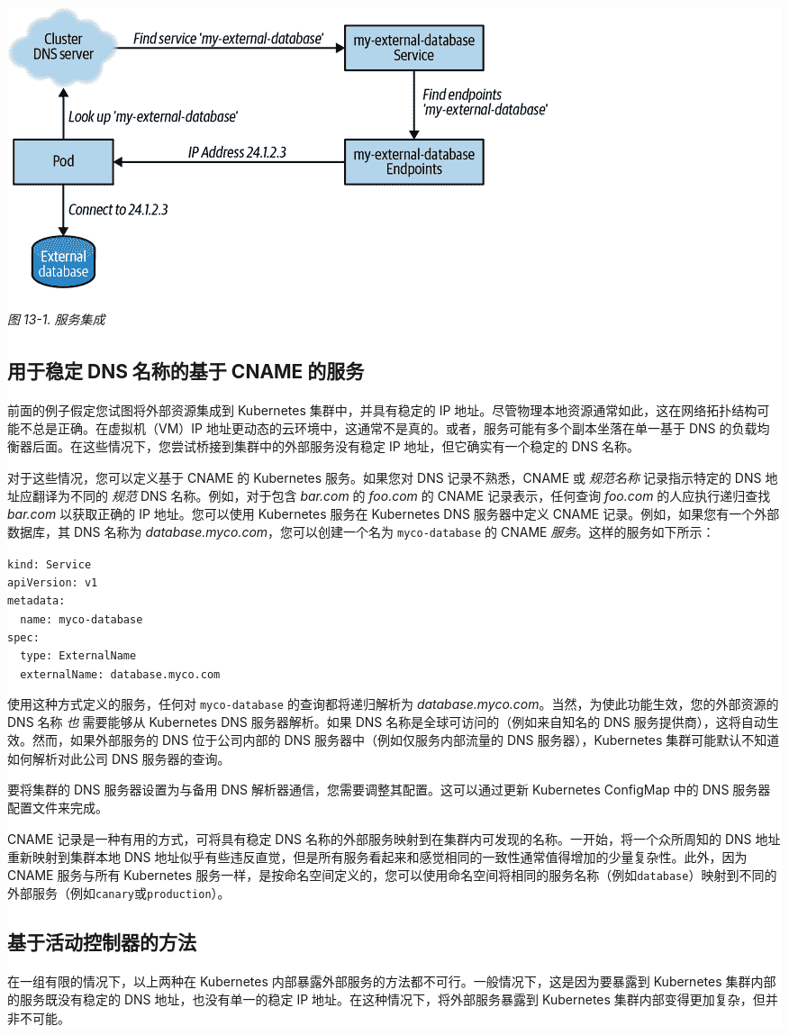 ![图像/figure-14-1.png](img/kbp2_1301.png)

###### 图 13-1\. 服务集成

## 用于稳定 DNS 名称的基于 CNAME 的服务

前面的例子假定您试图将外部资源集成到 Kubernetes 集群中，并具有稳定的 IP 地址。尽管物理本地资源通常如此，这在网络拓扑结构可能不总是正确。在虚拟机（VM）IP 地址更动态的云环境中，这通常不是真的。或者，服务可能有多个副本坐落在单一基于 DNS 的负载均衡器后面。在这些情况下，您尝试桥接到集群中的外部服务没有稳定 IP 地址，但它确实有一个稳定的 DNS 名称。

对于这些情况，您可以定义基于 CNAME 的 Kubernetes 服务。如果您对 DNS 记录不熟悉，CNAME 或 *规范名称* 记录指示特定的 DNS 地址应翻译为不同的 *规范* DNS 名称。例如，对于包含 *bar.com* 的 *foo.com* 的 CNAME 记录表示，任何查询 *foo.com* 的人应执行递归查找 *bar.com* 以获取正确的 IP 地址。您可以使用 Kubernetes 服务在 Kubernetes DNS 服务器中定义 CNAME 记录。例如，如果您有一个外部数据库，其 DNS 名称为 *database.myco.com*，您可以创建一个名为 `myco-database` 的 CNAME *服务*。这样的服务如下所示：

```
kind: Service
apiVersion: v1
metadata:
  name: myco-database
spec:
  type: ExternalName
  externalName: database.myco.com
```

使用这种方式定义的服务，任何对 `myco-database` 的查询都将递归解析为 *database.myco.com*。当然，为使此功能生效，您的外部资源的 DNS 名称 *也* 需要能够从 Kubernetes DNS 服务器解析。如果 DNS 名称是全球可访问的（例如来自知名的 DNS 服务提供商），这将自动生效。然而，如果外部服务的 DNS 位于公司内部的 DNS 服务器中（例如仅服务内部流量的 DNS 服务器），Kubernetes 集群可能默认不知道如何解析对此公司 DNS 服务器的查询。

要将集群的 DNS 服务器设置为与备用 DNS 解析器通信，您需要调整其配置。这可以通过更新 Kubernetes ConfigMap 中的 DNS 服务器配置文件来完成。

CNAME 记录是一种有用的方式，可将具有稳定 DNS 名称的外部服务映射到在集群内可发现的名称。一开始，将一个众所周知的 DNS 地址重新映射到集群本地 DNS 地址似乎有些违反直觉，但是所有服务看起来和感觉相同的一致性通常值得增加的少量复杂性。此外，因为 CNAME 服务与所有 Kubernetes 服务一样，是按命名空间定义的，您可以使用命名空间将相同的服务名称（例如`database`）映射到不同的外部服务（例如`canary`或`production`）。

## 基于活动控制器的方法

在一组有限的情况下，以上两种在 Kubernetes 内部暴露外部服务的方法都不可行。一般情况下，这是因为要暴露到 Kubernetes 集群内部的服务既没有稳定的 DNS 地址，也没有单一的稳定 IP 地址。在这种情况下，将外部服务暴露到 Kubernetes 集群内部变得更加复杂，但并非不可能。
